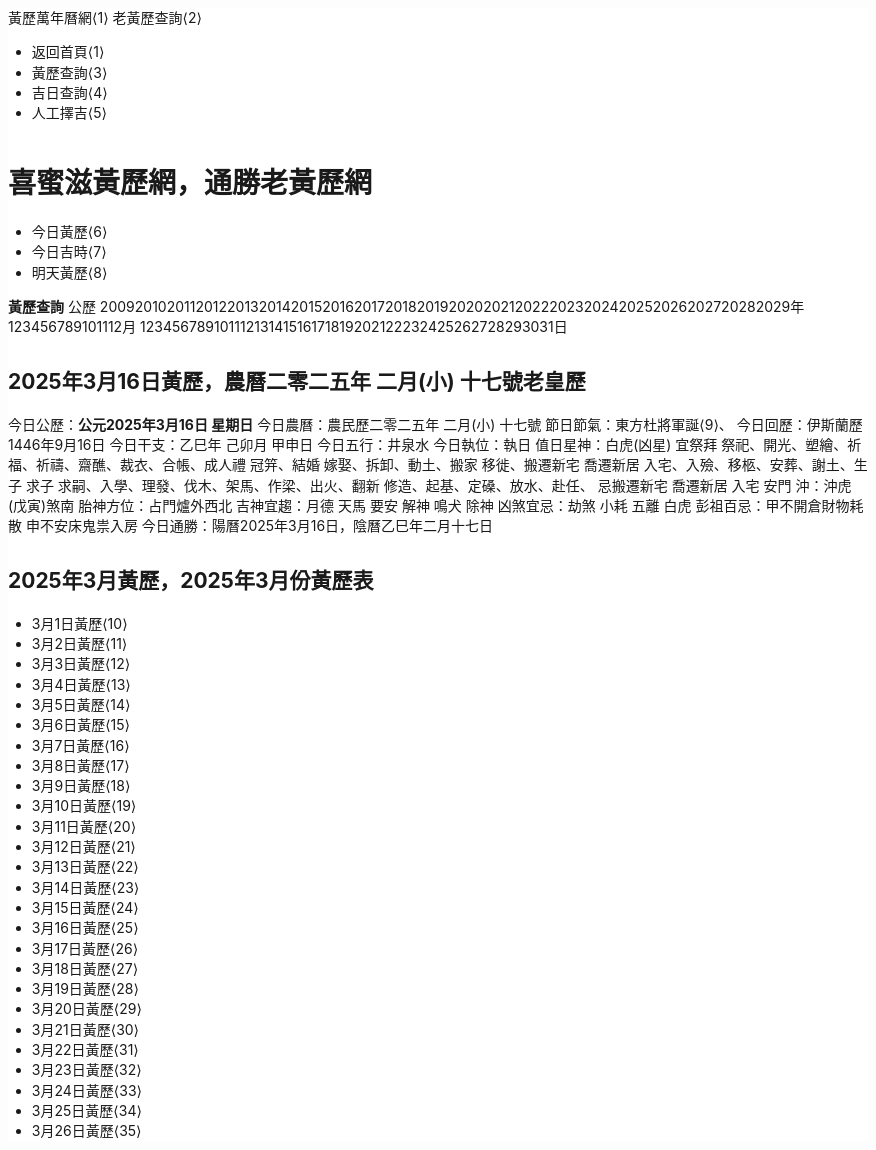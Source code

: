 黃歷萬年曆網⟨1⟩
老黃歷查詢⟨2⟩
  * 返回首頁⟨1⟩
  * 黃歷查詢⟨3⟩
  * 吉日查詢⟨4⟩
  * 人工擇吉⟨5⟩


# 喜蜜滋黃歷網，通勝老黃歷網
  * 今日黃歷⟨6⟩
  * 今日吉時⟨7⟩
  * 明天黃歷⟨8⟩


**黃歷查詢**
公歷  200920102011201220132014201520162017201820192020202120222023202420252026202720282029年  123456789101112月  12345678910111213141516171819202122232425262728293031日 
## 2025年3月16日黃歷，農曆二零二五年 二月(小) 十七號老皇歷
今日公歷：**公元2025年3月16日 星期日**
今日農曆：農民歷二零二五年 二月(小) 十七號
節日節氣：東方杜將軍誕⟨9⟩、
今日回歷：伊斯蘭歷1446年9月16日
今日干支：乙巳年 己卯月 甲申日
今日五行：井泉水
今日執位：執日
值日星神：白虎(凶星)
宜祭拜 祭祀、開光、塑繪、祈福、祈禱、齋醮、裁衣、合帳、成人禮 冠笄、結婚 嫁娶、拆卸、動土、搬家 移徙、搬遷新宅 喬遷新居 入宅、入殮、移柩、安葬、謝土、生子 求子 求嗣、入學、理發、伐木、架馬、作梁、出火、翻新 修造、起基、定磉、放水、赴任、
忌搬遷新宅 喬遷新居 入宅 安門
沖：沖虎(戊寅)煞南
胎神方位：占門爐外西北
吉神宜趨：月德 天馬 要安 解神 鳴犬 除神
凶煞宜忌：劫煞 小耗 五離 白虎
彭祖百忌：甲不開倉財物耗散 申不安床鬼祟入房
今日通勝：陽曆2025年3月16日，陰曆乙巳年二月十七日
## 2025年3月黃歷，2025年3月份黃歷表
  * 3月1日黃歷⟨10⟩
  * 3月2日黃歷⟨11⟩
  * 3月3日黃歷⟨12⟩
  * 3月4日黃歷⟨13⟩
  * 3月5日黃歷⟨14⟩
  * 3月6日黃歷⟨15⟩
  * 3月7日黃歷⟨16⟩
  * 3月8日黃歷⟨17⟩
  * 3月9日黃歷⟨18⟩
  * 3月10日黃歷⟨19⟩
  * 3月11日黃歷⟨20⟩
  * 3月12日黃歷⟨21⟩
  * 3月13日黃歷⟨22⟩
  * 3月14日黃歷⟨23⟩
  * 3月15日黃歷⟨24⟩
  * 3月16日黃歷⟨25⟩
  * 3月17日黃歷⟨26⟩
  * 3月18日黃歷⟨27⟩
  * 3月19日黃歷⟨28⟩
  * 3月20日黃歷⟨29⟩
  * 3月21日黃歷⟨30⟩
  * 3月22日黃歷⟨31⟩
  * 3月23日黃歷⟨32⟩
  * 3月24日黃歷⟨33⟩
  * 3月25日黃歷⟨34⟩
  * 3月26日黃歷⟨35⟩